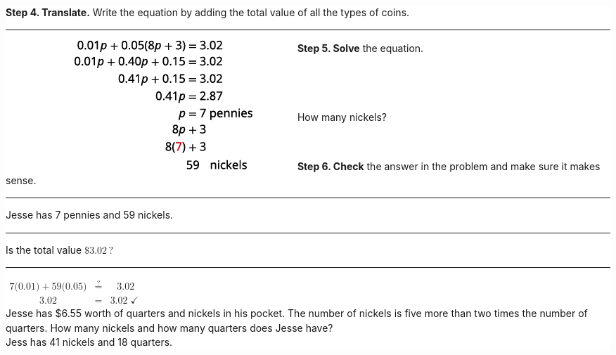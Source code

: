 </tr>
<tr valign="top">
<td data-valign="top" data-align="left"><strong>Step 4. Translate.</strong> Write the equation by adding the total value of all the types of coins.</td>
<td data-valign="top" data-align="left"><hr data-type="newline" /><span data-type="media" data-alt="."><img src="../resources/CNX_IntAlg_Figure_02_04_002b_img.jpg" alt="." /></span></td>
</tr>
<tr valign="top">
<td data-valign="top" data-align="left"><strong>Step 5. Solve</strong> the equation.</td>
<td data-valign="top" data-align="left"><span data-type="media" data-alt="."><img src="../resources/CNX_IntAlg_Figure_02_04_002c_img.jpg" alt="." /></span></td>
</tr>
<tr valign="top">
<td data-valign="top" data-align="left">How many nickels?</td>
<td data-valign="top" data-align="left"><span data-type="media" data-alt="."><img src="../resources/CNX_IntAlg_Figure_02_04_002d_img.jpg" alt="." /></span></td>
</tr>
<tr valign="top">
<td data-valign="top" data-align="left"><strong>Step 6. Check</strong> the answer in the problem and make sure it makes sense.<hr data-type="newline" />Jesse has 7 pennies and 59 nickels.<hr data-type="newline" />Is the total value <math xmlns="http://www.w3.org/1998/Math/MathML"><mrow><mtext>$</mtext><mn>3.02</mn><mo>?</mo></mrow></math><hr data-type="newline" /><math xmlns="http://www.w3.org/1998/Math/MathML"><mtable><mtr><mtd columnalign="right"><mrow><mn>7</mn><mo stretchy="false">(</mo><mn>0.01</mn><mo stretchy="false">)</mo><mo>+</mo><mn>59</mn><mo stretchy="false">(</mo><mn>0.05</mn><mo stretchy="false">)</mo></mrow></mtd><mtd columnalign="left"><mrow><mover><mo>=</mo><mo>?</mo></mover></mrow></mtd><mtd columnalign="left"><mrow><mn>3.02</mn></mrow></mtd></mtr><mtr><mtd columnalign="right"><mrow><mn>3.02</mn></mrow></mtd><mtd columnalign="left"><mo>=</mo></mtd><mtd columnalign="left"><mrow><mn>3.02</mn><mo>✓</mo></mrow></mtd></mtr></mtable></math></td>
</tr>
</tbody></table>
</div>
</div>
</div>

<div data-type="note" class="note try">
<div data-type="exercise" class="exercise">
<div data-type="problem" class="problem" markdown="1">
Jesse has $6.55 worth of quarters and nickels in his pocket. The number of nickels is five more than two times the number of quarters. How many nickels and how many quarters does Jesse have?

</div>
<div data-type="solution" class="solution" markdown="1">
Jess has 41 nickels and 18 quarters.
